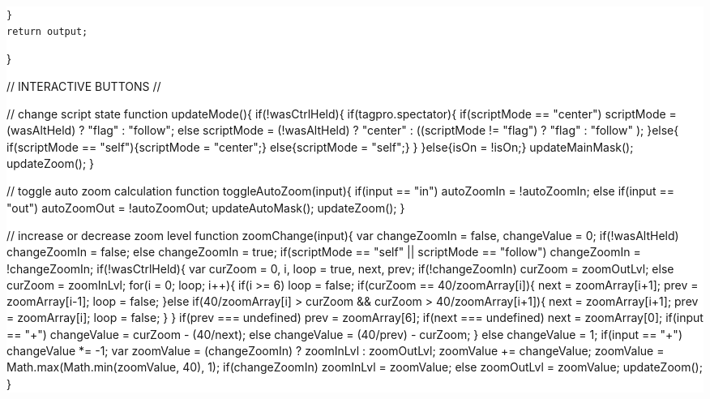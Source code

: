     }
    return output;
}
 
// INTERACTIVE BUTTONS //
 
// change script state
function updateMode(){
    if(!wasCtrlHeld){
        if(tagpro.spectator){
            if(scriptMode == "center") scriptMode = (wasAltHeld) ? "flag" : "follow";
            else scriptMode = (!wasAltHeld) ? "center" : ((scriptMode != "flag") ? "flag" : "follow" );
        }else{
            if(scriptMode == "self"){scriptMode = "center";}
            else{scriptMode = "self";}
        }
    }else{isOn = !isOn;}
    updateMainMask();
    updateZoom();
}
 
// toggle auto zoom calculation
function toggleAutoZoom(input){
    if(input == "in") autoZoomIn = !autoZoomIn;
    else if(input == "out") autoZoomOut = !autoZoomOut;
    updateAutoMask();
    updateZoom();
}
 
// increase or decrease zoom level
function zoomChange(input){
    var changeZoomIn = false, changeValue = 0;
    if(!wasAltHeld) changeZoomIn = false;
    else changeZoomIn = true;
    if(scriptMode == "self" || scriptMode == "follow") changeZoomIn = !changeZoomIn;
    if(!wasCtrlHeld){
        var curZoom = 0, i, loop = true, next, prev;
        if(!changeZoomIn) curZoom = zoomOutLvl;
        else curZoom = zoomInLvl;
        for(i = 0; loop; i++){
            if(i >= 6) loop = false;
            if(curZoom == 40/zoomArray[i]){
                next = zoomArray[i+1]; prev = zoomArray[i-1]; loop = false;
            }else if(40/zoomArray[i] > curZoom && curZoom > 40/zoomArray[i+1]){
                next = zoomArray[i+1]; prev = zoomArray[i]; loop = false;
            }
        }
        if(prev === undefined) prev = zoomArray[6];
        if(next === undefined) next = zoomArray[0];
        if(input == "+") changeValue = curZoom - (40/next);
        else changeValue = (40/prev) - curZoom;
    }
    else changeValue = 1;
    if(input == "+") changeValue *= -1;
    var zoomValue = (changeZoomIn) ? zoomInLvl : zoomOutLvl;
    zoomValue += changeValue;
    zoomValue = Math.max(Math.min(zoomValue, 40), 1);
    if(changeZoomIn) zoomInLvl = zoomValue;
    else zoomOutLvl = zoomValue;
    updateZoom();
}
 